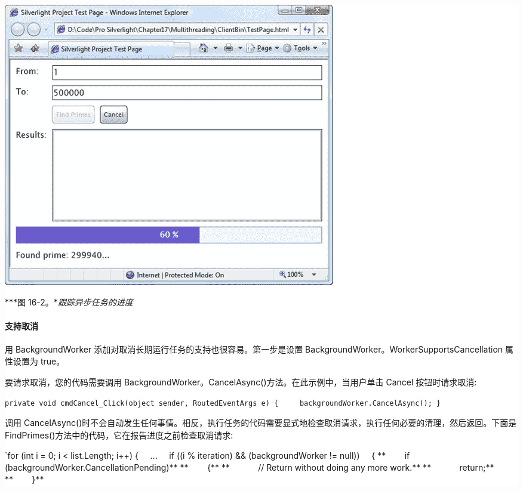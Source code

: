 ![images](img/9781430234791_Fig16-02.jpg)

***图 16-2。**跟踪异步任务的进度*

#### 支持取消

用 BackgroundWorker 添加对取消长期运行任务的支持也很容易。第一步是设置 BackgroundWorker。WorkerSupportsCancellation 属性设置为 true。

要请求取消，您的代码需要调用 BackgroundWorker。CancelAsync()方法。在此示例中，当用户单击 Cancel 按钮时请求取消:

`private void cmdCancel_Click(object sender, RoutedEventArgs e)
{
    backgroundWorker.CancelAsync();
}`

调用 CancelAsync()时不会自动发生任何事情。相反，执行任务的代码需要显式地检查取消请求，执行任何必要的清理，然后返回。下面是 FindPrimes()方法中的代码，它在报告进度之前检查取消请求:

`for (int i = 0; i < list.Length; i++)
{
    ...
    if ((i % iteration) && (backgroundWorker != null))
    {
**        if (backgroundWorker.CancellationPending)**
**        {**
**            // Return without doing any more work.**
**            return;**
**        }**

